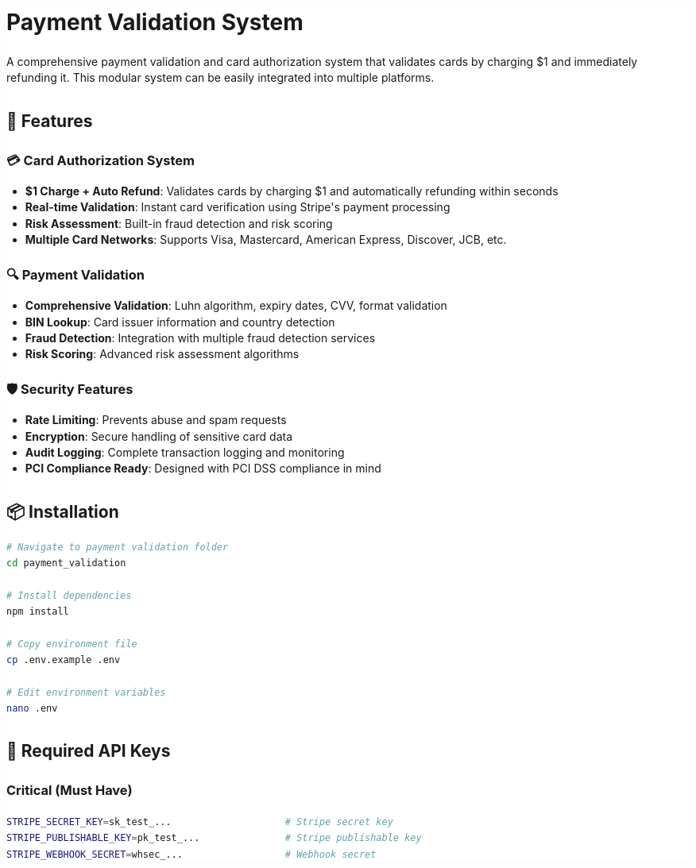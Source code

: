 # Payment Validation System

A comprehensive payment validation and card authorization system that validates cards by charging $1 and immediately refunding it. This modular system can be easily integrated into multiple platforms.

## 🚀 Features

### 💳 Card Authorization System
- **$1 Charge + Auto Refund**: Validates cards by charging $1 and automatically refunding within seconds
- **Real-time Validation**: Instant card verification using Stripe's payment processing
- **Risk Assessment**: Built-in fraud detection and risk scoring
- **Multiple Card Networks**: Supports Visa, Mastercard, American Express, Discover, JCB, etc.

### 🔍 Payment Validation
- **Comprehensive Validation**: Luhn algorithm, expiry dates, CVV, format validation
- **BIN Lookup**: Card issuer information and country detection
- **Fraud Detection**: Integration with multiple fraud detection services
- **Risk Scoring**: Advanced risk assessment algorithms

### 🛡️ Security Features
- **Rate Limiting**: Prevents abuse and spam requests
- **Encryption**: Secure handling of sensitive card data
- **Audit Logging**: Complete transaction logging and monitoring
- **PCI Compliance Ready**: Designed with PCI DSS compliance in mind

## 📦 Installation

```bash
# Navigate to payment validation folder
cd payment_validation

# Install dependencies
npm install

# Copy environment file
cp .env.example .env

# Edit environment variables
nano .env
```

## 🔧 Required API Keys

### Critical (Must Have)
```bash
STRIPE_SECRET_KEY=sk_test_...                    # Stripe secret key
STRIPE_PUBLISHABLE_KEY=pk_test_...               # Stripe publishable key
STRIPE_WEBHOOK_SECRET=whsec_...                  # Webhook secret
```
